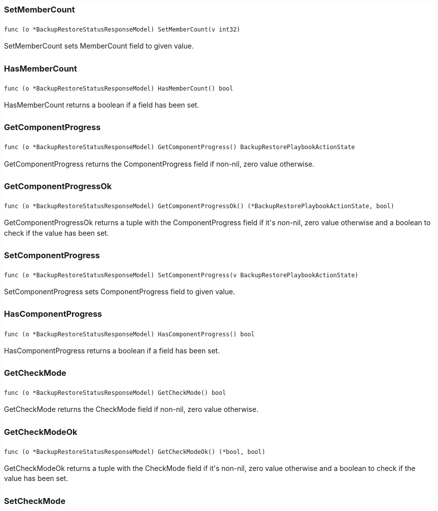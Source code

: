 ### SetMemberCount

`func (o *BackupRestoreStatusResponseModel) SetMemberCount(v int32)`

SetMemberCount sets MemberCount field to given value.

### HasMemberCount

`func (o *BackupRestoreStatusResponseModel) HasMemberCount() bool`

HasMemberCount returns a boolean if a field has been set.

### GetComponentProgress

`func (o *BackupRestoreStatusResponseModel) GetComponentProgress() BackupRestorePlaybookActionState`

GetComponentProgress returns the ComponentProgress field if non-nil, zero value otherwise.

### GetComponentProgressOk

`func (o *BackupRestoreStatusResponseModel) GetComponentProgressOk() (*BackupRestorePlaybookActionState, bool)`

GetComponentProgressOk returns a tuple with the ComponentProgress field if it's non-nil, zero value otherwise
and a boolean to check if the value has been set.

### SetComponentProgress

`func (o *BackupRestoreStatusResponseModel) SetComponentProgress(v BackupRestorePlaybookActionState)`

SetComponentProgress sets ComponentProgress field to given value.

### HasComponentProgress

`func (o *BackupRestoreStatusResponseModel) HasComponentProgress() bool`

HasComponentProgress returns a boolean if a field has been set.

### GetCheckMode

`func (o *BackupRestoreStatusResponseModel) GetCheckMode() bool`

GetCheckMode returns the CheckMode field if non-nil, zero value otherwise.

### GetCheckModeOk

`func (o *BackupRestoreStatusResponseModel) GetCheckModeOk() (*bool, bool)`

GetCheckModeOk returns a tuple with the CheckMode field if it's non-nil, zero value otherwise
and a boolean to check if the value has been set.

### SetCheckMode
